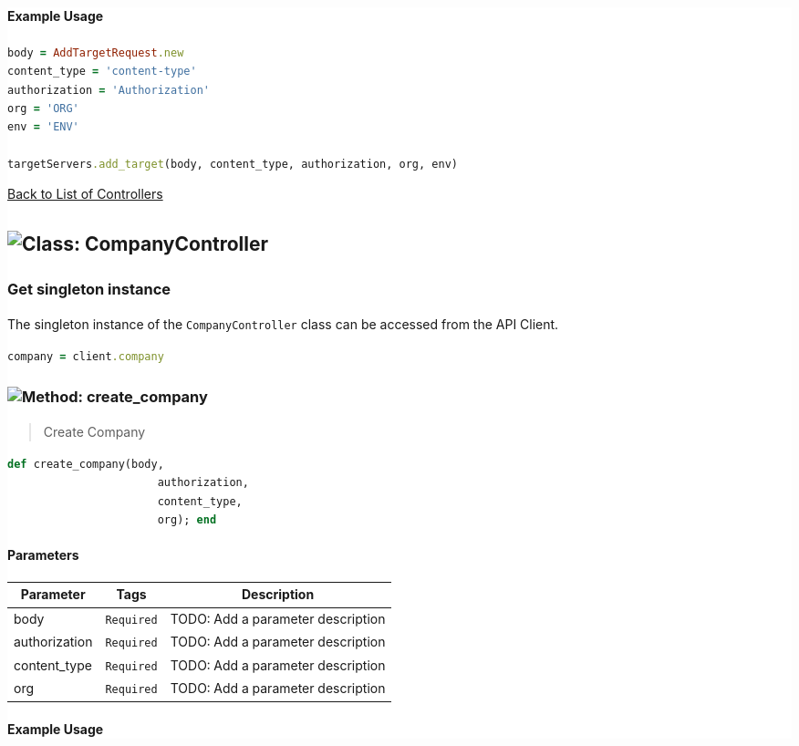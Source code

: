 
#### Example Usage

```ruby
body = AddTargetRequest.new
content_type = 'content-type'
authorization = 'Authorization'
org = 'ORG'
env = 'ENV'

targetServers.add_target(body, content_type, authorization, org, env)

```


[Back to List of Controllers](#list_of_controllers)

## <a name="company_controller"></a>![Class: ](https://apidocs.io/img/class.png ".CompanyController") CompanyController

### Get singleton instance

The singleton instance of the ``` CompanyController ``` class can be accessed from the API Client.

```ruby
company = client.company
```

### <a name="create_company"></a>![Method: ](https://apidocs.io/img/method.png ".CompanyController.create_company") create_company

> Create Company


```ruby
def create_company(body,
                       authorization,
                       content_type,
                       org); end
```

#### Parameters

| Parameter | Tags | Description |
|-----------|------|-------------|
| body |  ``` Required ```  | TODO: Add a parameter description |
| authorization |  ``` Required ```  | TODO: Add a parameter description |
| content_type |  ``` Required ```  | TODO: Add a parameter description |
| org |  ``` Required ```  | TODO: Add a parameter description |


#### Example Usage
